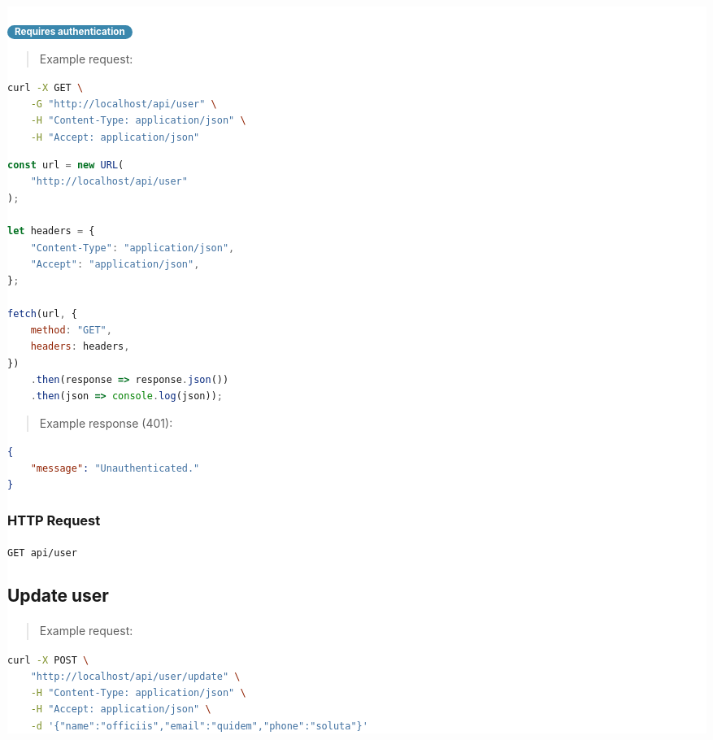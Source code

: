 <br><small style="padding: 1px 9px 2px;font-weight: bold;white-space: nowrap;color: #ffffff;-webkit-border-radius: 9px;-moz-border-radius: 9px;border-radius: 9px;background-color: #3a87ad;">Requires authentication</small>
> Example request:

```bash
curl -X GET \
    -G "http://localhost/api/user" \
    -H "Content-Type: application/json" \
    -H "Accept: application/json"
```

```javascript
const url = new URL(
    "http://localhost/api/user"
);

let headers = {
    "Content-Type": "application/json",
    "Accept": "application/json",
};

fetch(url, {
    method: "GET",
    headers: headers,
})
    .then(response => response.json())
    .then(json => console.log(json));
```


> Example response (401):

```json
{
    "message": "Unauthenticated."
}
```

### HTTP Request
`GET api/user`





## Update user

> Example request:

```bash
curl -X POST \
    "http://localhost/api/user/update" \
    -H "Content-Type: application/json" \
    -H "Accept: application/json" \
    -d '{"name":"officiis","email":"quidem","phone":"soluta"}'

```
